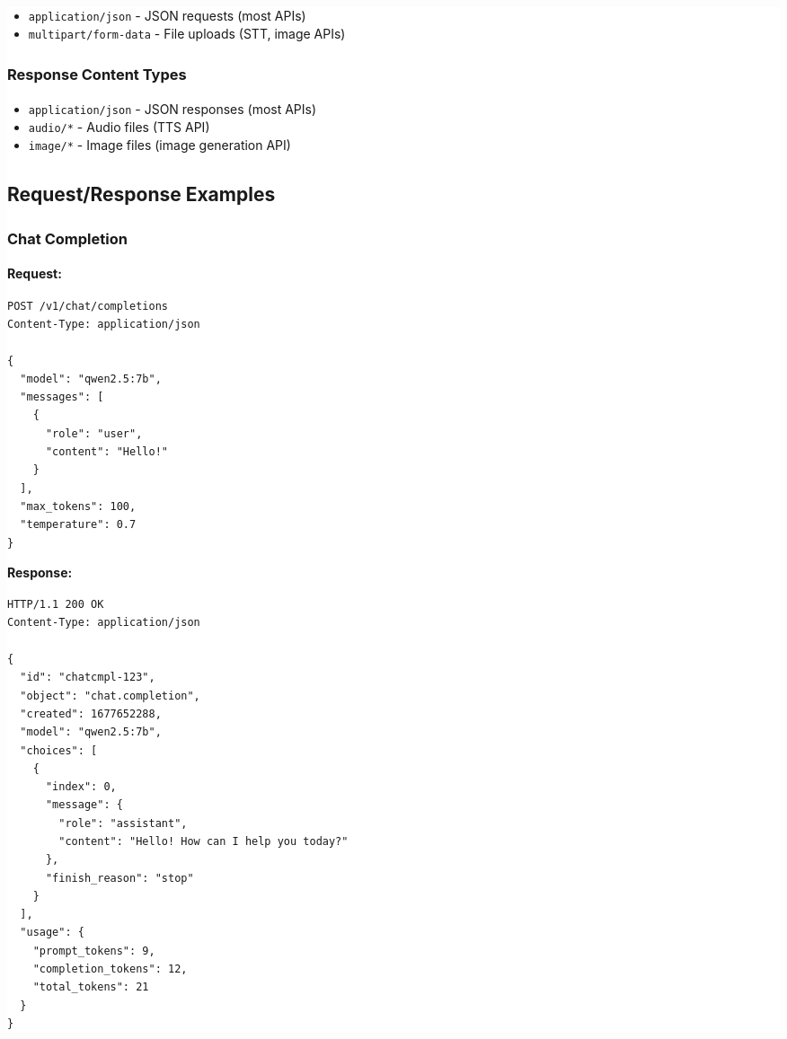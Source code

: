 - `application/json` - JSON requests (most APIs)
- `multipart/form-data` - File uploads (STT, image APIs)

### Response Content Types

- `application/json` - JSON responses (most APIs)
- `audio/*` - Audio files (TTS API)
- `image/*` - Image files (image generation API)

## Request/Response Examples

### Chat Completion

**Request:**
```http
POST /v1/chat/completions
Content-Type: application/json

{
  "model": "qwen2.5:7b",
  "messages": [
    {
      "role": "user",
      "content": "Hello!"
    }
  ],
  "max_tokens": 100,
  "temperature": 0.7
}
```

**Response:**
```http
HTTP/1.1 200 OK
Content-Type: application/json

{
  "id": "chatcmpl-123",
  "object": "chat.completion",
  "created": 1677652288,
  "model": "qwen2.5:7b",
  "choices": [
    {
      "index": 0,
      "message": {
        "role": "assistant",
        "content": "Hello! How can I help you today?"
      },
      "finish_reason": "stop"
    }
  ],
  "usage": {
    "prompt_tokens": 9,
    "completion_tokens": 12,
    "total_tokens": 21
  }
}
```
